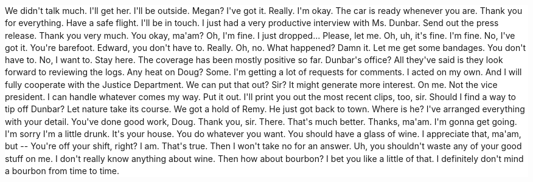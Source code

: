 We didn't talk much.
I'll get her.
I'll be outside.
Megan?
I've got it.
Really.
I'm okay.
The car is ready whenever you are.
Thank you for everything.
Have a safe flight.
I'll be in touch.
I just had a very productive interview with Ms. Dunbar.
Send out the press release.
Thank you very much.
You okay, ma'am?
Oh, I'm fine. I just dropped...
Please, let me.
Oh, uh, it's fine. I'm fine.
No, I've got it. You're barefoot.
Edward, you don't have to. Really.
Oh, no. What happened?
Damn it.
Let me get some bandages.
You don't have to.
No, I want to. Stay here.
The coverage has been mostly positive so far.
Dunbar's office?
All they've said is they look forward to reviewing the logs.
Any heat on Doug?
Some.
I'm getting a lot of requests for comments.
I acted on my own.
And I will fully cooperate with the Justice Department.
We can put that out?
Sir?
It might generate more interest.
On me. Not the vice president.
I can handle whatever comes my way.
Put it out.
I'll print you out the most recent clips, too, sir.
Should I find a way to tip off Dunbar?
Let nature take its course.
We got a hold of Remy.
He just got back to town.
Where is he?
I've arranged everything with your detail.
You've done good work, Doug.
Thank you, sir.
There. That's much better.
Thanks, ma'am.
I'm gonna get going.
I'm sorry I'm a little drunk.
It's your house.
You do whatever you want.
You should have a glass of wine.
I appreciate that, ma'am, but --
You're off your shift, right?
I am. That's true.
Then I won't take no for an answer.
Uh, you shouldn't waste any of your good stuff on me.
I don't really know anything about wine.
Then how about bourbon?
I bet you like a little of that.
I definitely don't mind a bourbon from time to time.